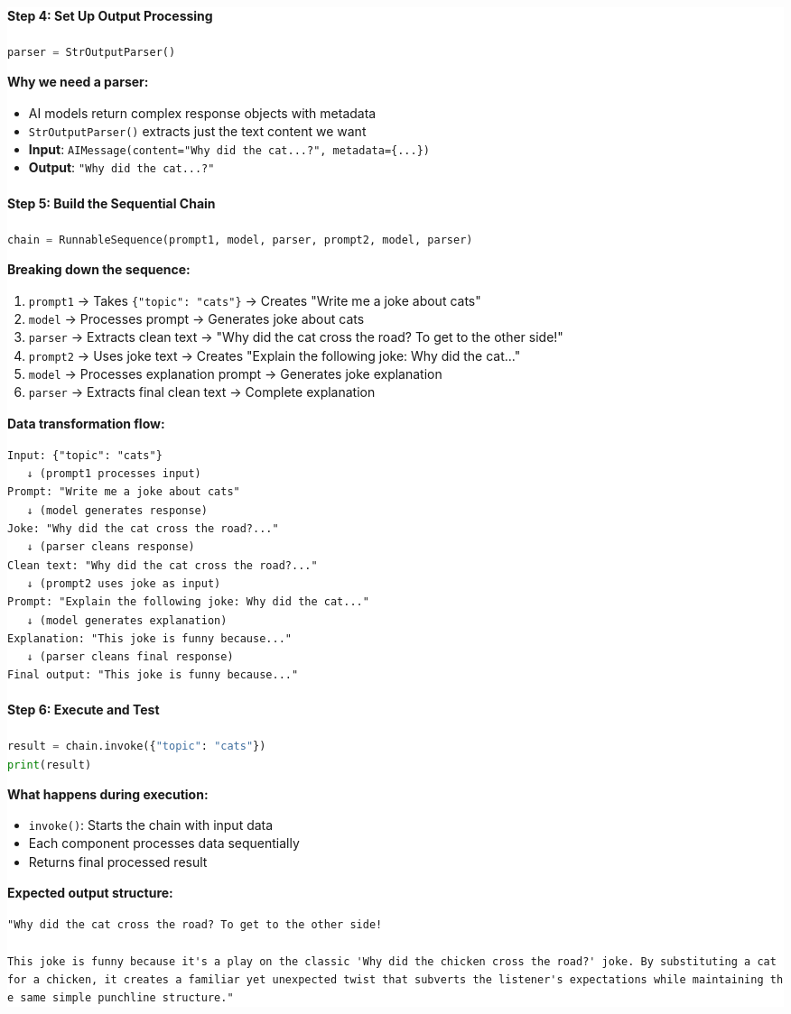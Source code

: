 #### **Step 4: Set Up Output Processing**
```python
parser = StrOutputParser()
```

**Why we need a parser:**
- AI models return complex response objects with metadata
- `StrOutputParser()` extracts just the text content we want
- **Input**: `AIMessage(content="Why did the cat...?", metadata={...})`
- **Output**: `"Why did the cat...?"`

#### **Step 5: Build the Sequential Chain**
```python
chain = RunnableSequence(prompt1, model, parser, prompt2, model, parser)
```

**Breaking down the sequence:**
1. `prompt1` → Takes `{"topic": "cats"}` → Creates "Write me a joke about cats"
2. `model` → Processes prompt → Generates joke about cats
3. `parser` → Extracts clean text → "Why did the cat cross the road? To get to the other side!"
4. `prompt2` → Uses joke text → Creates "Explain the following joke: Why did the cat..."
5. `model` → Processes explanation prompt → Generates joke explanation
6. `parser` → Extracts final clean text → Complete explanation

**Data transformation flow:**
```
Input: {"topic": "cats"}
   ↓ (prompt1 processes input)
Prompt: "Write me a joke about cats"  
   ↓ (model generates response)
Joke: "Why did the cat cross the road?..."
   ↓ (parser cleans response)
Clean text: "Why did the cat cross the road?..."
   ↓ (prompt2 uses joke as input)
Prompt: "Explain the following joke: Why did the cat..."
   ↓ (model generates explanation)
Explanation: "This joke is funny because..."
   ↓ (parser cleans final response)
Final output: "This joke is funny because..."
```

#### **Step 6: Execute and Test**
```python
result = chain.invoke({"topic": "cats"})
print(result)
```

**What happens during execution:**
- `invoke()`: Starts the chain with input data
- Each component processes data sequentially
- Returns final processed result

**Expected output structure:**
```
"Why did the cat cross the road? To get to the other side!

This joke is funny because it's a play on the classic 'Why did the chicken cross the road?' joke. By substituting a cat for a chicken, it creates a familiar yet unexpected twist that subverts the listener's expectations while maintaining the same simple punchline structure."
```
